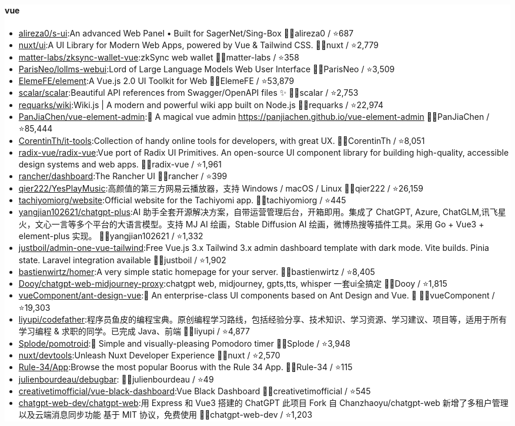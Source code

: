 #### vue
* [alireza0/s-ui](https://github.com/alireza0/s-ui):An advanced Web Panel • Built for SagerNet/Sing-Box 🧑‍💻alireza0 / ⭐687
* [nuxt/ui](https://github.com/nuxt/ui):A UI Library for Modern Web Apps, powered by Vue & Tailwind CSS. 🧑‍💻nuxt / ⭐2,779
* [matter-labs/zksync-wallet-vue](https://github.com/matter-labs/zksync-wallet-vue):zkSync web wallet 🧑‍💻matter-labs / ⭐358
* [ParisNeo/lollms-webui](https://github.com/ParisNeo/lollms-webui):Lord of Large Language Models Web User Interface 🧑‍💻ParisNeo / ⭐3,509
* [ElemeFE/element](https://github.com/ElemeFE/element):A Vue.js 2.0 UI Toolkit for Web 🧑‍💻ElemeFE / ⭐53,879
* [scalar/scalar](https://github.com/scalar/scalar):Beautiful API references from Swagger/OpenAPI files ✨ 🧑‍💻scalar / ⭐2,753
* [requarks/wiki](https://github.com/requarks/wiki):Wiki.js | A modern and powerful wiki app built on Node.js 🧑‍💻requarks / ⭐22,974
* [PanJiaChen/vue-element-admin](https://github.com/PanJiaChen/vue-element-admin):🎉 A magical vue admin https://panjiachen.github.io/vue-element-admin 🧑‍💻PanJiaChen / ⭐85,444
* [CorentinTh/it-tools](https://github.com/CorentinTh/it-tools):Collection of handy online tools for developers, with great UX. 🧑‍💻CorentinTh / ⭐8,051
* [radix-vue/radix-vue](https://github.com/radix-vue/radix-vue):Vue port of Radix UI Primitives. An open-source UI component library for building high-quality, accessible design systems and web apps. 🧑‍💻radix-vue / ⭐1,961
* [rancher/dashboard](https://github.com/rancher/dashboard):The Rancher UI 🧑‍💻rancher / ⭐399
* [qier222/YesPlayMusic](https://github.com/qier222/YesPlayMusic):高颜值的第三方网易云播放器，支持 Windows / macOS / Linux 🧑‍💻qier222 / ⭐26,159
* [tachiyomiorg/website](https://github.com/tachiyomiorg/website):Official website for the Tachiyomi app. 🧑‍💻tachiyomiorg / ⭐445
* [yangjian102621/chatgpt-plus](https://github.com/yangjian102621/chatgpt-plus):AI 助手全套开源解决方案，自带运营管理后台，开箱即用。集成了 ChatGPT, Azure, ChatGLM,讯飞星火，文心一言等多个平台的大语言模型。支持 MJ AI 绘画，Stable Diffusion AI 绘画，微博热搜等插件工具。采用 Go + Vue3 + element-plus 实现。 🧑‍💻yangjian102621 / ⭐1,332
* [justboil/admin-one-vue-tailwind](https://github.com/justboil/admin-one-vue-tailwind):Free Vue.js 3.x Tailwind 3.x admin dashboard template with dark mode. Vite builds. Pinia state. Laravel integration available 🧑‍💻justboil / ⭐1,902
* [bastienwirtz/homer](https://github.com/bastienwirtz/homer):A very simple static homepage for your server. 🧑‍💻bastienwirtz / ⭐8,405
* [Dooy/chatgpt-web-midjourney-proxy](https://github.com/Dooy/chatgpt-web-midjourney-proxy):chatgpt web, midjourney, gpts,tts, whisper 一套ui全搞定 🧑‍💻Dooy / ⭐1,815
* [vueComponent/ant-design-vue](https://github.com/vueComponent/ant-design-vue):🌈 An enterprise-class UI components based on Ant Design and Vue. 🐜 🧑‍💻vueComponent / ⭐19,303
* [liyupi/codefather](https://github.com/liyupi/codefather):程序员鱼皮的编程宝典。原创编程学习路线，包括经验分享、技术知识、学习资源、学习建议、项目等，适用于所有学习编程 & 求职的同学。已完成 Java、前端 🧑‍💻liyupi / ⭐4,877
* [Splode/pomotroid](https://github.com/Splode/pomotroid):🍅 Simple and visually-pleasing Pomodoro timer 🧑‍💻Splode / ⭐3,948
* [nuxt/devtools](https://github.com/nuxt/devtools):Unleash Nuxt Developer Experience 🧑‍💻nuxt / ⭐2,570
* [Rule-34/App](https://github.com/Rule-34/App):Browse the most popular Boorus with the Rule 34 App. 🧑‍💻Rule-34 / ⭐115
* [julienbourdeau/debugbar](https://github.com/julienbourdeau/debugbar): 🧑‍💻julienbourdeau / ⭐49
* [creativetimofficial/vue-black-dashboard](https://github.com/creativetimofficial/vue-black-dashboard):Vue Black Dashboard 🧑‍💻creativetimofficial / ⭐545
* [chatgpt-web-dev/chatgpt-web](https://github.com/chatgpt-web-dev/chatgpt-web):用 Express 和 Vue3 搭建的 ChatGPT 此项目 Fork 自 Chanzhaoyu/chatgpt-web 新增了多租户管理以及云端消息同步功能 基于 MIT 协议，免费使用 🧑‍💻chatgpt-web-dev / ⭐1,203
